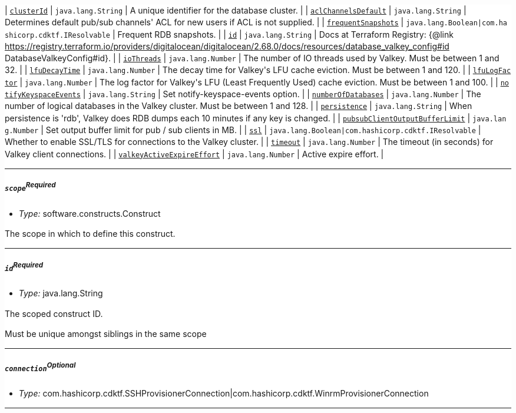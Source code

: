 | <code><a href="#@cdktf/provider-digitalocean.databaseValkeyConfig.DatabaseValkeyConfig.Initializer.parameter.clusterId">clusterId</a></code> | <code>java.lang.String</code> | A unique identifier for the database cluster. |
| <code><a href="#@cdktf/provider-digitalocean.databaseValkeyConfig.DatabaseValkeyConfig.Initializer.parameter.aclChannelsDefault">aclChannelsDefault</a></code> | <code>java.lang.String</code> | Determines default pub/sub channels' ACL for new users if ACL is not supplied. |
| <code><a href="#@cdktf/provider-digitalocean.databaseValkeyConfig.DatabaseValkeyConfig.Initializer.parameter.frequentSnapshots">frequentSnapshots</a></code> | <code>java.lang.Boolean\|com.hashicorp.cdktf.IResolvable</code> | Frequent RDB snapshots. |
| <code><a href="#@cdktf/provider-digitalocean.databaseValkeyConfig.DatabaseValkeyConfig.Initializer.parameter.id">id</a></code> | <code>java.lang.String</code> | Docs at Terraform Registry: {@link https://registry.terraform.io/providers/digitalocean/digitalocean/2.68.0/docs/resources/database_valkey_config#id DatabaseValkeyConfig#id}. |
| <code><a href="#@cdktf/provider-digitalocean.databaseValkeyConfig.DatabaseValkeyConfig.Initializer.parameter.ioThreads">ioThreads</a></code> | <code>java.lang.Number</code> | The number of IO threads used by Valkey. Must be between 1 and 32. |
| <code><a href="#@cdktf/provider-digitalocean.databaseValkeyConfig.DatabaseValkeyConfig.Initializer.parameter.lfuDecayTime">lfuDecayTime</a></code> | <code>java.lang.Number</code> | The decay time for Valkey's LFU cache eviction. Must be between 1 and 120. |
| <code><a href="#@cdktf/provider-digitalocean.databaseValkeyConfig.DatabaseValkeyConfig.Initializer.parameter.lfuLogFactor">lfuLogFactor</a></code> | <code>java.lang.Number</code> | The log factor for Valkey's LFU (Least Frequently Used) cache eviction. Must be between 1 and 100. |
| <code><a href="#@cdktf/provider-digitalocean.databaseValkeyConfig.DatabaseValkeyConfig.Initializer.parameter.notifyKeyspaceEvents">notifyKeyspaceEvents</a></code> | <code>java.lang.String</code> | Set notify-keyspace-events option. |
| <code><a href="#@cdktf/provider-digitalocean.databaseValkeyConfig.DatabaseValkeyConfig.Initializer.parameter.numberOfDatabases">numberOfDatabases</a></code> | <code>java.lang.Number</code> | The number of logical databases in the Valkey cluster. Must be between 1 and 128. |
| <code><a href="#@cdktf/provider-digitalocean.databaseValkeyConfig.DatabaseValkeyConfig.Initializer.parameter.persistence">persistence</a></code> | <code>java.lang.String</code> | When persistence is 'rdb', Valkey does RDB dumps each 10 minutes if any key is changed. |
| <code><a href="#@cdktf/provider-digitalocean.databaseValkeyConfig.DatabaseValkeyConfig.Initializer.parameter.pubsubClientOutputBufferLimit">pubsubClientOutputBufferLimit</a></code> | <code>java.lang.Number</code> | Set output buffer limit for pub / sub clients in MB. |
| <code><a href="#@cdktf/provider-digitalocean.databaseValkeyConfig.DatabaseValkeyConfig.Initializer.parameter.ssl">ssl</a></code> | <code>java.lang.Boolean\|com.hashicorp.cdktf.IResolvable</code> | Whether to enable SSL/TLS for connections to the Valkey cluster. |
| <code><a href="#@cdktf/provider-digitalocean.databaseValkeyConfig.DatabaseValkeyConfig.Initializer.parameter.timeout">timeout</a></code> | <code>java.lang.Number</code> | The timeout (in seconds) for Valkey client connections. |
| <code><a href="#@cdktf/provider-digitalocean.databaseValkeyConfig.DatabaseValkeyConfig.Initializer.parameter.valkeyActiveExpireEffort">valkeyActiveExpireEffort</a></code> | <code>java.lang.Number</code> | Active expire effort. |

---

##### `scope`<sup>Required</sup> <a name="scope" id="@cdktf/provider-digitalocean.databaseValkeyConfig.DatabaseValkeyConfig.Initializer.parameter.scope"></a>

- *Type:* software.constructs.Construct

The scope in which to define this construct.

---

##### `id`<sup>Required</sup> <a name="id" id="@cdktf/provider-digitalocean.databaseValkeyConfig.DatabaseValkeyConfig.Initializer.parameter.id"></a>

- *Type:* java.lang.String

The scoped construct ID.

Must be unique amongst siblings in the same scope

---

##### `connection`<sup>Optional</sup> <a name="connection" id="@cdktf/provider-digitalocean.databaseValkeyConfig.DatabaseValkeyConfig.Initializer.parameter.connection"></a>

- *Type:* com.hashicorp.cdktf.SSHProvisionerConnection|com.hashicorp.cdktf.WinrmProvisionerConnection

---